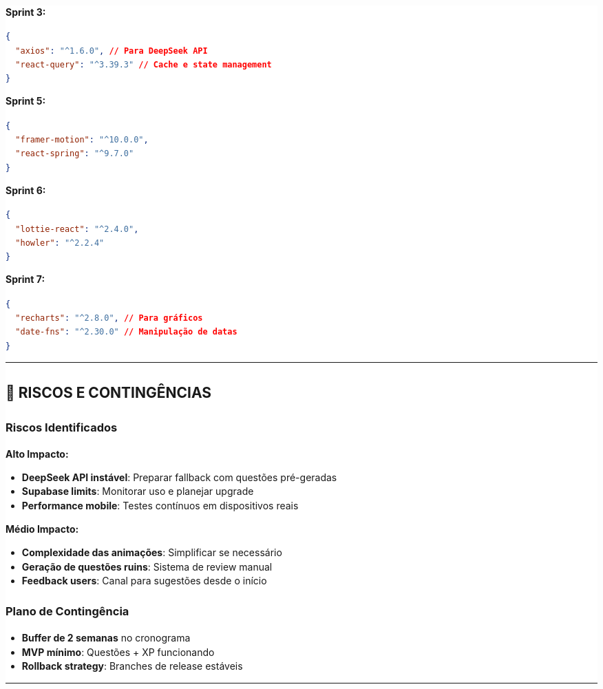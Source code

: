 **Sprint 3:**
```json
{
  "axios": "^1.6.0", // Para DeepSeek API
  "react-query": "^3.39.3" // Cache e state management
}
```

**Sprint 5:**
```json
{
  "framer-motion": "^10.0.0",
  "react-spring": "^9.7.0"
}
```

**Sprint 6:**
```json
{
  "lottie-react": "^2.4.0",
  "howler": "^2.2.4"
}
```

**Sprint 7:**
```json
{
  "recharts": "^2.8.0", // Para gráficos
  "date-fns": "^2.30.0" // Manipulação de datas
}
```

---

## 🚨 RISCOS E CONTINGÊNCIAS

### **Riscos Identificados**

**Alto Impacto:**
- **DeepSeek API instável**: Preparar fallback com questões pré-geradas
- **Supabase limits**: Monitorar uso e planejar upgrade
- **Performance mobile**: Testes contínuos em dispositivos reais

**Médio Impacto:**
- **Complexidade das animações**: Simplificar se necessário
- **Geração de questões ruins**: Sistema de review manual
- **Feedback users**: Canal para sugestões desde o início

### **Plano de Contingência**
- **Buffer de 2 semanas** no cronograma
- **MVP mínimo**: Questões + XP funcionando
- **Rollback strategy**: Branches de release estáveis

---
